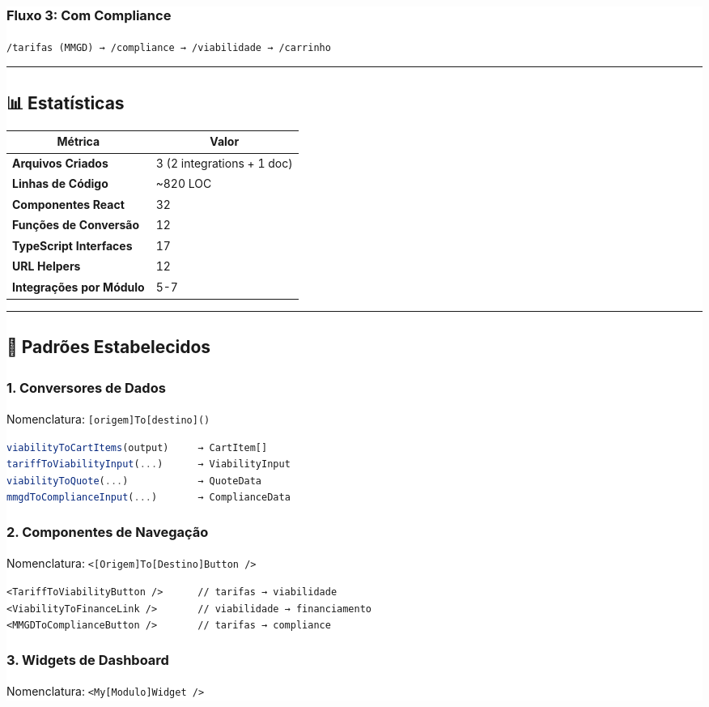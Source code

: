 ### Fluxo 3: Com Compliance

```
/tarifas (MMGD) → /compliance → /viabilidade → /carrinho
```

---

## 📊 Estatísticas

| Métrica | Valor |
|---------|-------|
| **Arquivos Criados** | 3 (2 integrations + 1 doc) |
| **Linhas de Código** | ~820 LOC |
| **Componentes React** | 32 |
| **Funções de Conversão** | 12 |
| **TypeScript Interfaces** | 17 |
| **URL Helpers** | 12 |
| **Integrações por Módulo** | 5-7 |

---

## 🎨 Padrões Estabelecidos

### 1. Conversores de Dados

Nomenclatura: `[origem]To[destino]()`

```typescript
viabilityToCartItems(output)     → CartItem[]
tariffToViabilityInput(...)      → ViabilityInput
viabilityToQuote(...)            → QuoteData
mmgdToComplianceInput(...)       → ComplianceData
```

### 2. Componentes de Navegação

Nomenclatura: `<[Origem]To[Destino]Button />`

```tsx
<TariffToViabilityButton />      // tarifas → viabilidade
<ViabilityToFinanceLink />       // viabilidade → financiamento
<MMGDToComplianceButton />       // tarifas → compliance
```

### 3. Widgets de Dashboard

Nomenclatura: `<My[Modulo]Widget />`
